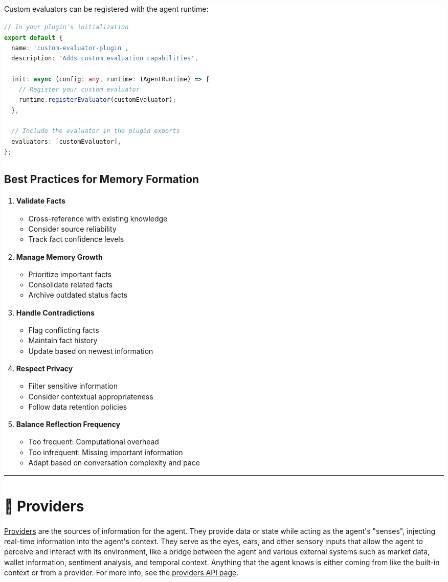 Custom evaluators can be registered with the agent runtime:

```typescript
// In your plugin's initialization
export default {
  name: 'custom-evaluator-plugin',
  description: 'Adds custom evaluation capabilities',

  init: async (config: any, runtime: IAgentRuntime) => {
    // Register your custom evaluator
    runtime.registerEvaluator(customEvaluator);
  },

  // Include the evaluator in the plugin exports
  evaluators: [customEvaluator],
};
```

## Best Practices for Memory Formation

1. **Validate Facts**

   - Cross-reference with existing knowledge
   - Consider source reliability
   - Track fact confidence levels

2. **Manage Memory Growth**

   - Prioritize important facts
   - Consolidate related facts
   - Archive outdated status facts

3. **Handle Contradictions**

   - Flag conflicting facts
   - Maintain fact history
   - Update based on newest information

4. **Respect Privacy**

   - Filter sensitive information
   - Consider contextual appropriateness
   - Follow data retention policies

5. **Balance Reflection Frequency**
   - Too frequent: Computational overhead
   - Too infrequent: Missing important information
   - Adapt based on conversation complexity and pace

---

# 🔌 Providers

[Providers](/packages/core/src/providers.ts) are the sources of information for the agent. They provide data or state while acting as the agent's "senses", injecting real-time information into the agent's context. They serve as the eyes, ears, and other sensory inputs that allow the agent to perceive and interact with its environment, like a bridge between the agent and various external systems such as market data, wallet information, sentiment analysis, and temporal context. Anything that the agent knows is either coming from like the built-in context or from a provider. For more info, see the [providers API page](/api/interfaces/provider).
